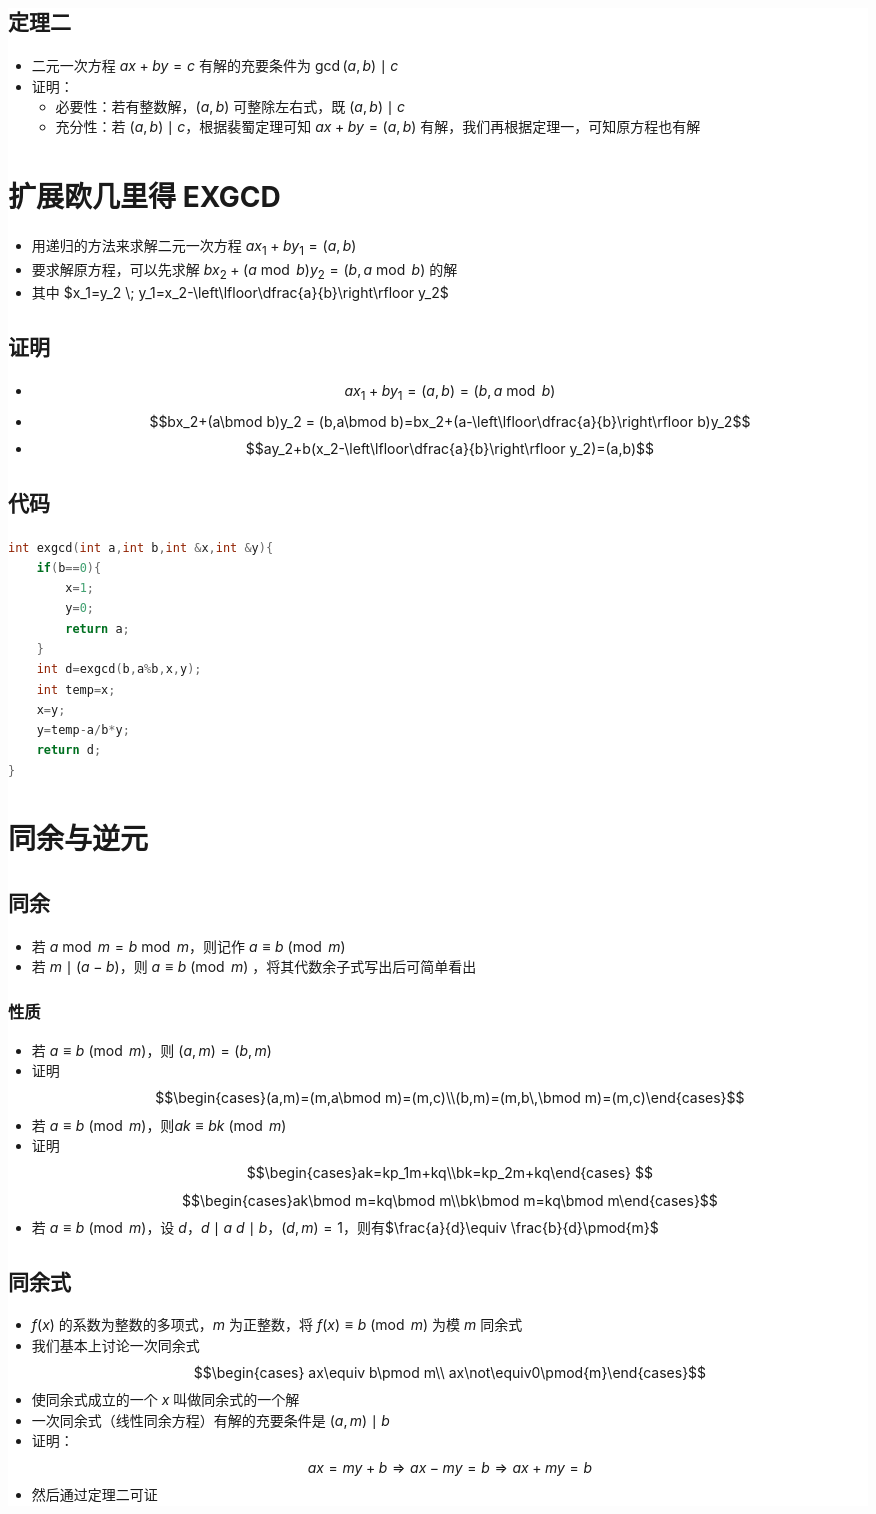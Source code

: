 ## 定理二

- 二元一次方程 $ax+by=c$ 有解的充要条件为 $\gcd(a,b)\mid c$
- 证明：
	- 必要性：若有整数解，$(a,b)$ 可整除左右式，既 $(a,b)\mid c$
	- 充分性：若 $(a,b)\mid c$，根据裴蜀定理可知 $ax+by=(a,b)$ 有解，我们再根据定理一，可知原方程也有解

# 扩展欧几里得 EXGCD

- 用递归的方法来求解二元一次方程 $ax_1+by_1=(a,b)$
- 要求解原方程，可以先求解 $bx_2+(a\bmod b)y_2=(b,a\bmod b)$ 的解
- 其中 $x_1=y_2 \; y_1=x_2-\left\lfloor\dfrac{a}{b}\right\rfloor y_2$
## 证明

- $$ax_1+by_1=(a,b)=(b,a\bmod b)$$
- $$bx_2+(a\bmod b)y_2 = (b,a\bmod b)=bx_2+(a-\left\lfloor\dfrac{a}{b}\right\rfloor b)y_2$$
- $$ay_2+b(x_2-\left\lfloor\dfrac{a}{b}\right\rfloor y_2)=(a,b)$$
## 代码
```cpp
int exgcd(int a,int b,int &x,int &y){
	if(b==0){
		x=1;
		y=0;
		return a;
	}
	int d=exgcd(b,a%b,x,y);
	int temp=x;
	x=y;
	y=temp-a/b*y;
	return d;
}
```

# 同余与逆元

## 同余

- 若 $a\bmod m = b\bmod m$，则记作 $a\equiv b\pmod{m}$
- 若 $m\mid (a-b)$，则 $a\equiv b\pmod{m}$ ，将其代数余子式写出后可简单看出
### 性质
- 若 $a\equiv b\pmod{m}$，则 $(a,m)=(b,m)$
- 证明
 $$\begin{cases}(a,m)=(m,a\bmod m)=(m,c)\\(b,m)=(m,b\,\bmod m)=(m,c)\end{cases}$$
- 若 $a\equiv b\pmod{m}$，则$ak\equiv bk\pmod{m}$
- 证明
 $$\begin{cases}ak=kp_1m+kq\\bk=kp_2m+kq\end{cases} $$
 $$\begin{cases}ak\bmod m=kq\bmod m\\bk\bmod m=kq\bmod m\end{cases}$$
- 若 $a\equiv b\pmod{m}$，设 $d$，$d\mid a \ d\mid b$，$(d,m)=1$，则有$\frac{a}{d}\equiv \frac{b}{d}\pmod{m}$
## 同余式
- $f(x)$ 的系数为整数的多项式，$m$ 为正整数，将 $f(x) \equiv b\pmod m$ 为模 $m$ 同余式
- 我们基本上讨论一次同余式
 $$\begin{cases} ax\equiv b\pmod m\\ ax\not\equiv0\pmod{m}\end{cases}$$
- 使同余式成立的一个 $x$ 叫做同余式的一个解
- 一次同余式（线性同余方程）有解的充要条件是 $(a,m)\mid b$
- 证明： 
 $$ax=my+b \Rightarrow ax-my=b \Rightarrow ax+my=b$$
- 然后通过定理二可证